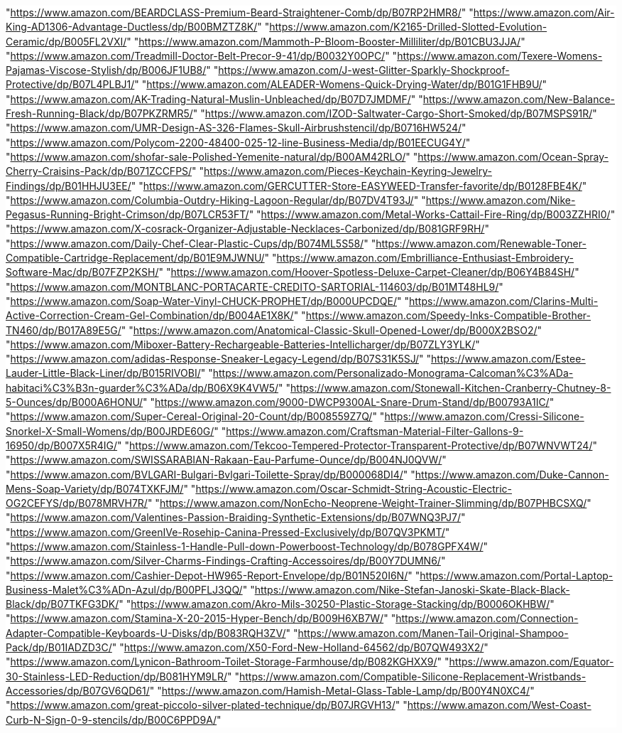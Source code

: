 "https://www.amazon.com/BEARDCLASS-Premium-Beard-Straightener-Comb/dp/B07RP2HMR8/"
"https://www.amazon.com/Air-King-AD1306-Advantage-Ductless/dp/B00BMZTZ8K/"
"https://www.amazon.com/K2165-Drilled-Slotted-Evolution-Ceramic/dp/B005FL2VXI/"
"https://www.amazon.com/Mammoth-P-Bloom-Booster-Milliliter/dp/B01CBU3JJA/"
"https://www.amazon.com/Treadmill-Doctor-Belt-Precor-9-41/dp/B0032Y0OPC/"
"https://www.amazon.com/Texere-Womens-Pajamas-Viscose-Stylish/dp/B006JF1UB8/"
"https://www.amazon.com/J-west-Glitter-Sparkly-Shockproof-Protective/dp/B07L4PLBJ1/"
"https://www.amazon.com/ALEADER-Womens-Quick-Drying-Water/dp/B01G1FHB9U/"
"https://www.amazon.com/AK-Trading-Natural-Muslin-Unbleached/dp/B07D7JMDMF/"
"https://www.amazon.com/New-Balance-Fresh-Running-Black/dp/B07PKZRMR5/"
"https://www.amazon.com/IZOD-Saltwater-Cargo-Short-Smoked/dp/B07MSPS91R/"
"https://www.amazon.com/UMR-Design-AS-326-Flames-Skull-Airbrushstencil/dp/B0716HW524/"
"https://www.amazon.com/Polycom-2200-48400-025-12-line-Business-Media/dp/B01EECUG4Y/"
"https://www.amazon.com/shofar-sale-Polished-Yemenite-natural/dp/B00AM42RLO/"
"https://www.amazon.com/Ocean-Spray-Cherry-Craisins-Pack/dp/B071ZCCFPS/"
"https://www.amazon.com/Pieces-Keychain-Keyring-Jewelry-Findings/dp/B01HHJU3EE/"
"https://www.amazon.com/GERCUTTER-Store-EASYWEED-Transfer-favorite/dp/B0128FBE4K/"
"https://www.amazon.com/Columbia-Outdry-Hiking-Lagoon-Regular/dp/B07DV4T93J/"
"https://www.amazon.com/Nike-Pegasus-Running-Bright-Crimson/dp/B07LCR53FT/"
"https://www.amazon.com/Metal-Works-Cattail-Fire-Ring/dp/B003ZZHRI0/"
"https://www.amazon.com/X-cosrack-Organizer-Adjustable-Necklaces-Carbonized/dp/B081GRF9RH/"
"https://www.amazon.com/Daily-Chef-Clear-Plastic-Cups/dp/B074ML5S58/"
"https://www.amazon.com/Renewable-Toner-Compatible-Cartridge-Replacement/dp/B01E9MJWNU/"
"https://www.amazon.com/Embrilliance-Enthusiast-Embroidery-Software-Mac/dp/B07FZP2KSH/"
"https://www.amazon.com/Hoover-Spotless-Deluxe-Carpet-Cleaner/dp/B06Y4B84SH/"
"https://www.amazon.com/MONTBLANC-PORTACARTE-CREDITO-SARTORIAL-114603/dp/B01MT48HL9/"
"https://www.amazon.com/Soap-Water-Vinyl-CHUCK-PROPHET/dp/B000UPCDQE/"
"https://www.amazon.com/Clarins-Multi-Active-Correction-Cream-Gel-Combination/dp/B004AE1X8K/"
"https://www.amazon.com/Speedy-Inks-Compatible-Brother-TN460/dp/B017A89E5G/"
"https://www.amazon.com/Anatomical-Classic-Skull-Opened-Lower/dp/B000X2BSO2/"
"https://www.amazon.com/Miboxer-Battery-Rechargeable-Batteries-Intellicharger/dp/B07ZLY3YLK/"
"https://www.amazon.com/adidas-Response-Sneaker-Legacy-Legend/dp/B07S31K5SJ/"
"https://www.amazon.com/Estee-Lauder-Little-Black-Liner/dp/B015RIVOBI/"
"https://www.amazon.com/Personalizado-Monograma-Calcoman%C3%ADa-habitaci%C3%B3n-guarder%C3%ADa/dp/B06X9K4VW5/"
"https://www.amazon.com/Stonewall-Kitchen-Cranberry-Chutney-8-5-Ounces/dp/B000A6HONU/"
"https://www.amazon.com/9000-DWCP9300AL-Snare-Drum-Stand/dp/B00793A1IC/"
"https://www.amazon.com/Super-Cereal-Original-20-Count/dp/B008559Z7Q/"
"https://www.amazon.com/Cressi-Silicone-Snorkel-X-Small-Womens/dp/B00JRDE60G/"
"https://www.amazon.com/Craftsman-Material-Filter-Gallons-9-16950/dp/B007X5R4IG/"
"https://www.amazon.com/Tekcoo-Tempered-Protector-Transparent-Protective/dp/B07WNVWT24/"
"https://www.amazon.com/SWISSARABIAN-Rakaan-Eau-Parfume-Ounce/dp/B004NJ0QVW/"
"https://www.amazon.com/BVLGARI-Bulgari-Bvlgari-Toilette-Spray/dp/B000068DI4/"
"https://www.amazon.com/Duke-Cannon-Mens-Soap-Variety/dp/B074TXKFJM/"
"https://www.amazon.com/Oscar-Schmidt-String-Acoustic-Electric-OG2CEFYS/dp/B078MRVH7R/"
"https://www.amazon.com/NonEcho-Neoprene-Weight-Trainer-Slimming/dp/B07PHBCSXQ/"
"https://www.amazon.com/Valentines-Passion-Braiding-Synthetic-Extensions/dp/B07WNQ3PJ7/"
"https://www.amazon.com/GreenIVe-Rosehip-Canina-Pressed-Exclusively/dp/B07QV3PKMT/"
"https://www.amazon.com/Stainless-1-Handle-Pull-down-Powerboost-Technology/dp/B078GPFX4W/"
"https://www.amazon.com/Silver-Charms-Findings-Crafting-Accessoires/dp/B00Y7DUMN6/"
"https://www.amazon.com/Cashier-Depot-HW965-Report-Envelope/dp/B01N520I6N/"
"https://www.amazon.com/Portal-Laptop-Business-Malet%C3%ADn-Azul/dp/B00PFLJ3QQ/"
"https://www.amazon.com/Nike-Stefan-Janoski-Skate-Black-Black-Black/dp/B07TKFG3DK/"
"https://www.amazon.com/Akro-Mils-30250-Plastic-Storage-Stacking/dp/B0006OKHBW/"
"https://www.amazon.com/Stamina-X-20-2015-Hyper-Bench/dp/B009H6XB7W/"
"https://www.amazon.com/Connection-Adapter-Compatible-Keyboards-U-Disks/dp/B083RQH3ZV/"
"https://www.amazon.com/Manen-Tail-Original-Shampoo-Pack/dp/B01IADZD3C/"
"https://www.amazon.com/X50-Ford-New-Holland-64562/dp/B07QW493X2/"
"https://www.amazon.com/Lynicon-Bathroom-Toilet-Storage-Farmhouse/dp/B082KGHXX9/"
"https://www.amazon.com/Equator-30-Stainless-LED-Reduction/dp/B081HYM9LR/"
"https://www.amazon.com/Compatible-Silicone-Replacement-Wristbands-Accessories/dp/B07GV6QD61/"
"https://www.amazon.com/Hamish-Metal-Glass-Table-Lamp/dp/B00Y4N0XC4/"
"https://www.amazon.com/great-piccolo-silver-plated-technique/dp/B07JRGVH13/"
"https://www.amazon.com/West-Coast-Curb-N-Sign-0-9-stencils/dp/B00C6PPD9A/"
